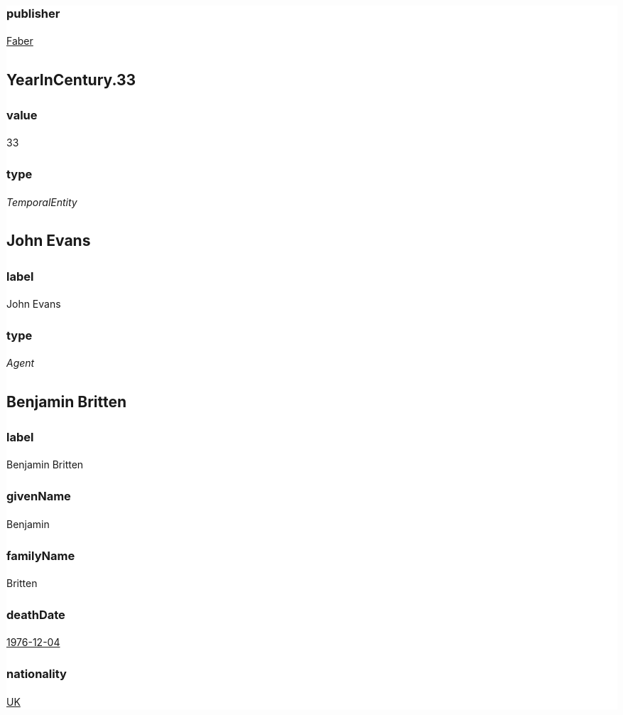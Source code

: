 ### publisher


[Faber](#Faber)

## YearInCentury.33

### value


33

### type


*TemporalEntity*

## John Evans

### label


John Evans

### type


*Agent*

## Benjamin Britten

### label


Benjamin Britten

### givenName


Benjamin

### familyName


Britten

### deathDate


[1976-12-04](#1976-12-04)

### nationality


[UK](#UK)
